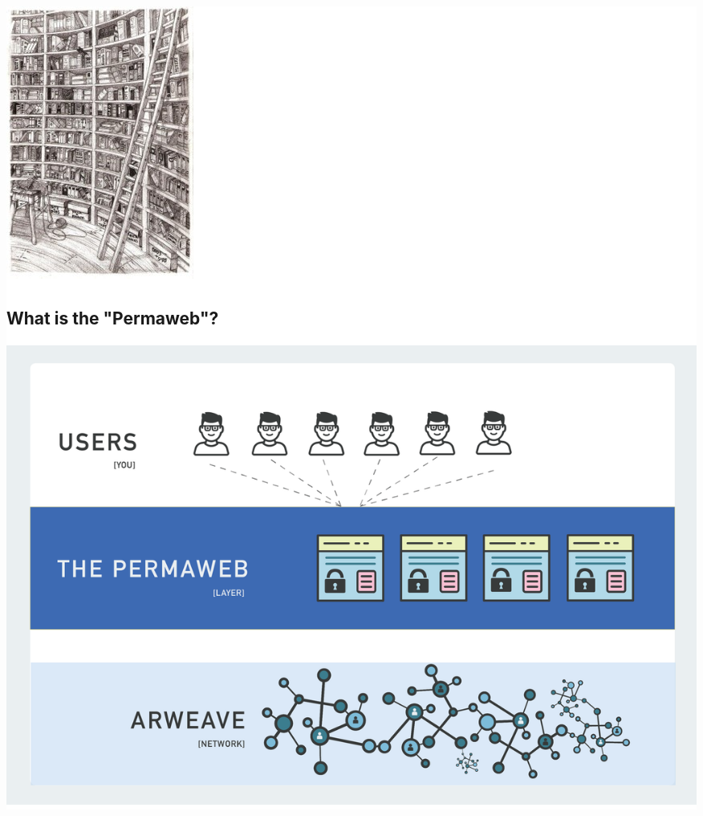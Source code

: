 ![](src/assets/library-1.jpg)

## What is the **"Permaweb"**?

![](src/assets/Arweave-Permaweb-1.png)
